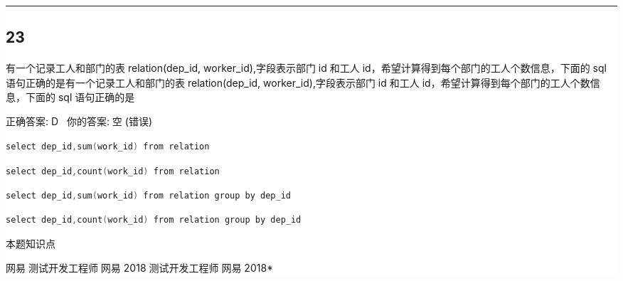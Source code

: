 * * *

## 23

有一个记录工人和部门的表 relation(dep_id, worker_id),字段表示部门 id 和工人 id，希望计算得到每个部门的工人个数信息，下面的 sql 语句正确的是有一个记录工人和部门的表 relation(dep_id, worker_id),字段表示部门 id 和工人 id，希望计算得到每个部门的工人个数信息，下面的 sql 语句正确的是

正确答案: D   你的答案: 空 (错误)

```cpp
select dep_id,sum(work_id) from relation
```

```cpp
select dep_id,count(work_id) from relation
```

```cpp
select dep_id,sum(work_id) from relation group by dep_id
```

```cpp
select dep_id,count(work_id) from relation group by dep_id
```

本题知识点

网易 测试开发工程师 网易 2018 测试开发工程师 网易 2018</string>*
